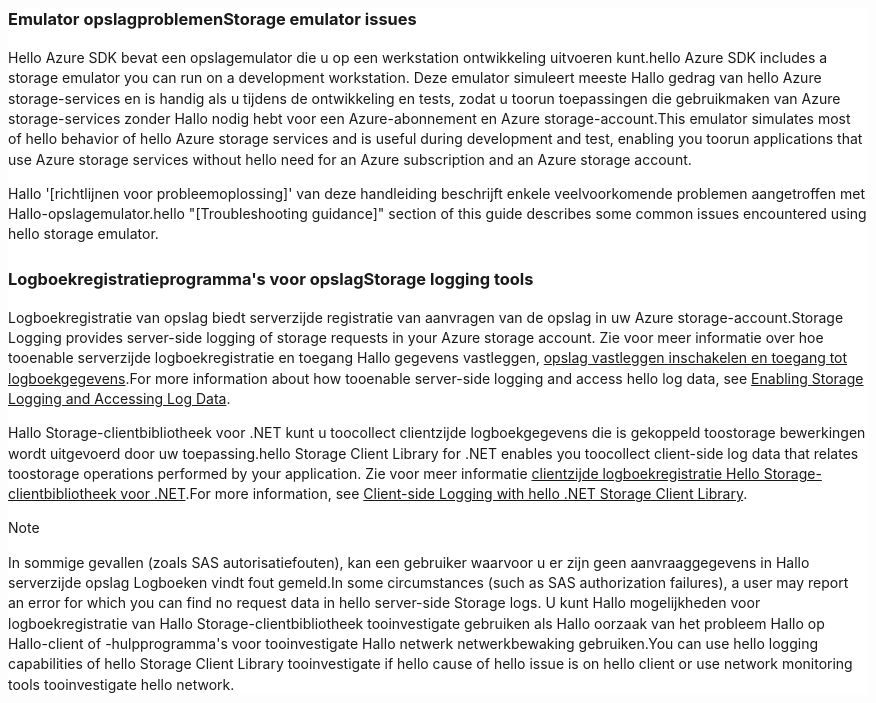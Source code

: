 ### <span data-ttu-id="ff8f5-271"><a name="storage-emulator-issues"></a>Emulator opslagproblemen</span><span class="sxs-lookup"><span data-stu-id="ff8f5-271"><a name="storage-emulator-issues"></a>Storage emulator issues</span></span>
<span data-ttu-id="ff8f5-272">Hello Azure SDK bevat een opslagemulator die u op een werkstation ontwikkeling uitvoeren kunt.</span><span class="sxs-lookup"><span data-stu-id="ff8f5-272">hello Azure SDK includes a storage emulator you can run on a development workstation.</span></span> <span data-ttu-id="ff8f5-273">Deze emulator simuleert meeste Hallo gedrag van hello Azure storage-services en is handig als u tijdens de ontwikkeling en tests, zodat u toorun toepassingen die gebruikmaken van Azure storage-services zonder Hallo nodig hebt voor een Azure-abonnement en Azure storage-account.</span><span class="sxs-lookup"><span data-stu-id="ff8f5-273">This emulator simulates most of hello behavior of hello Azure storage services and is useful during development and test, enabling you toorun applications that use Azure storage services without hello need for an Azure subscription and an Azure storage account.</span></span>

<span data-ttu-id="ff8f5-274">Hallo '[richtlijnen voor probleemoplossing]' van deze handleiding beschrijft enkele veelvoorkomende problemen aangetroffen met Hallo-opslagemulator.</span><span class="sxs-lookup"><span data-stu-id="ff8f5-274">hello "[Troubleshooting guidance]" section of this guide describes some common issues encountered using hello storage emulator.</span></span>

### <span data-ttu-id="ff8f5-275"><a name="storage-logging-tools"></a>Logboekregistratieprogramma's voor opslag</span><span class="sxs-lookup"><span data-stu-id="ff8f5-275"><a name="storage-logging-tools"></a>Storage logging tools</span></span>
<span data-ttu-id="ff8f5-276">Logboekregistratie van opslag biedt serverzijde registratie van aanvragen van de opslag in uw Azure storage-account.</span><span class="sxs-lookup"><span data-stu-id="ff8f5-276">Storage Logging provides server-side logging of storage requests in your Azure storage account.</span></span> <span data-ttu-id="ff8f5-277">Zie voor meer informatie over hoe tooenable serverzijde logboekregistratie en toegang Hallo gegevens vastleggen, [opslag vastleggen inschakelen en toegang tot logboekgegevens](http://go.microsoft.com/fwlink/?LinkId=510867).</span><span class="sxs-lookup"><span data-stu-id="ff8f5-277">For more information about how tooenable server-side logging and access hello log data, see [Enabling Storage Logging and Accessing Log Data](http://go.microsoft.com/fwlink/?LinkId=510867).</span></span>

<span data-ttu-id="ff8f5-278">Hallo Storage-clientbibliotheek voor .NET kunt u toocollect clientzijde logboekgegevens die is gekoppeld toostorage bewerkingen wordt uitgevoerd door uw toepassing.</span><span class="sxs-lookup"><span data-stu-id="ff8f5-278">hello Storage Client Library for .NET enables you toocollect client-side log data that relates toostorage operations performed by your application.</span></span> <span data-ttu-id="ff8f5-279">Zie voor meer informatie [clientzijde logboekregistratie Hello Storage-clientbibliotheek voor .NET](http://go.microsoft.com/fwlink/?LinkId=510868).</span><span class="sxs-lookup"><span data-stu-id="ff8f5-279">For more information, see [Client-side Logging with hello .NET Storage Client Library](http://go.microsoft.com/fwlink/?LinkId=510868).</span></span>

> [!NOTE]
> <span data-ttu-id="ff8f5-280">In sommige gevallen (zoals SAS autorisatiefouten), kan een gebruiker waarvoor u er zijn geen aanvraaggegevens in Hallo serverzijde opslag Logboeken vindt fout gemeld.</span><span class="sxs-lookup"><span data-stu-id="ff8f5-280">In some circumstances (such as SAS authorization failures), a user may report an error for which you can find no request data in hello server-side Storage logs.</span></span> <span data-ttu-id="ff8f5-281">U kunt Hallo mogelijkheden voor logboekregistratie van Hallo Storage-clientbibliotheek tooinvestigate gebruiken als Hallo oorzaak van het probleem Hallo op Hallo-client of -hulpprogramma's voor tooinvestigate Hallo netwerk netwerkbewaking gebruiken.</span><span class="sxs-lookup"><span data-stu-id="ff8f5-281">You can use hello logging capabilities of hello Storage Client Library tooinvestigate if hello cause of hello issue is on hello client or use network monitoring tools tooinvestigate hello network.</span></span>
> 
> 
